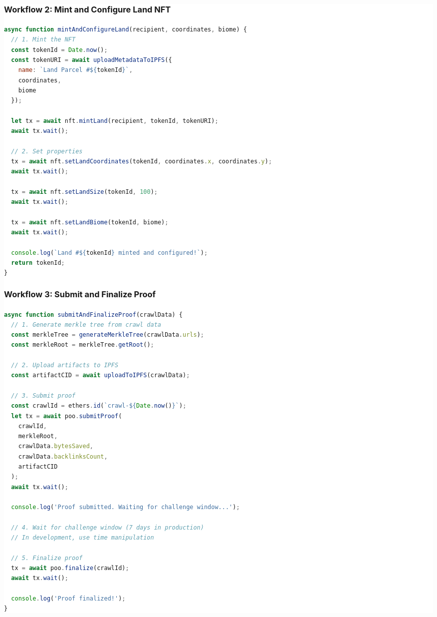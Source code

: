 ### Workflow 2: Mint and Configure Land NFT

```javascript
async function mintAndConfigureLand(recipient, coordinates, biome) {
  // 1. Mint the NFT
  const tokenId = Date.now();
  const tokenURI = await uploadMetadataToIPFS({
    name: `Land Parcel #${tokenId}`,
    coordinates,
    biome
  });
  
  let tx = await nft.mintLand(recipient, tokenId, tokenURI);
  await tx.wait();
  
  // 2. Set properties
  tx = await nft.setLandCoordinates(tokenId, coordinates.x, coordinates.y);
  await tx.wait();
  
  tx = await nft.setLandSize(tokenId, 100);
  await tx.wait();
  
  tx = await nft.setLandBiome(tokenId, biome);
  await tx.wait();
  
  console.log(`Land #${tokenId} minted and configured!`);
  return tokenId;
}
```

### Workflow 3: Submit and Finalize Proof

```javascript
async function submitAndFinalizeProof(crawlData) {
  // 1. Generate merkle tree from crawl data
  const merkleTree = generateMerkleTree(crawlData.urls);
  const merkleRoot = merkleTree.getRoot();
  
  // 2. Upload artifacts to IPFS
  const artifactCID = await uploadToIPFS(crawlData);
  
  // 3. Submit proof
  const crawlId = ethers.id(`crawl-${Date.now()}`);
  let tx = await poo.submitProof(
    crawlId,
    merkleRoot,
    crawlData.bytesSaved,
    crawlData.backlinksCount,
    artifactCID
  );
  await tx.wait();
  
  console.log('Proof submitted. Waiting for challenge window...');
  
  // 4. Wait for challenge window (7 days in production)
  // In development, use time manipulation
  
  // 5. Finalize proof
  tx = await poo.finalize(crawlId);
  await tx.wait();
  
  console.log('Proof finalized!');
}
```
